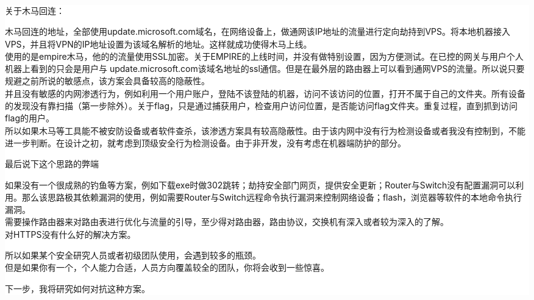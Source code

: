 关于木马回连：

木马回连的地址，全部使用update.microsoft.com域名，在网络设备上，做通网该IP地址的流量进行定向劫持到VPS。将本地机器接入VPS，并且将VPN的IP地址设置为该域名解析的地址。这样就成功使得木马上线。  
使用的是empire木马，他的的流量使用SSL加密。关于EMPIRE的上线时间，并没有做特别设置，因为方便测试。在已控的网关与用户个人机器上看到的只会是用户与 update.microsoft.com该域名地址的ssl通信。但是在最外层的路由器上可以看到通网VPS的流量。所以说只要规避之前所说的敏感点，该方案会具备较高的隐蔽性。  
并且没有敏感的内网渗透行为，例如利用一个用户账户，登陆不该登陆的机器，访问不该访问的位置，打开不属于自己的文件夹。所有设备的发现没有靠扫描（第一步除外）。关于flag，只是通过捕获用户，检查用户访问位置，是否能访问flag文件夹。重复过程，直到抓到访问flag的用户。  
所以如果木马等工具能不被安防设备或者软件查杀，该渗透方案具有较高隐蔽性。由于该内网中没有行为检测设备或者我没有控制到，不能进一步判断。在设计之初，就考虑到顶级安全行为检测设备。由于非开发，没有考虑在机器端防护的部分。

最后说下这个思路的弊端

如果没有一个很成熟的钓鱼等方案，例如下载exe时做302跳转；劫持安全部门网页，提供安全更新；Router与Switch没有配置漏洞可以利用。那么该思路极其依赖漏洞的使用，例如需要Router与Switch远程命令执行漏洞来控制网络设备；flash，浏览器等软件的本地命令执行漏洞。  
需要操作路由器来对路由表进行优化与流量的引导，至少得对路由器，路由协议，交换机有深入或者较为深入的了解。  
对HTTPS没有什么好的解决方案。

所以如果某个安全研究人员或者初级团队使用，会遇到较多的瓶颈。  
但是如果你有一个，个人能力合适，人员方向覆盖较全的团队，你将会收到一些惊喜。

下一步，我将研究如何对抗这种方案。
